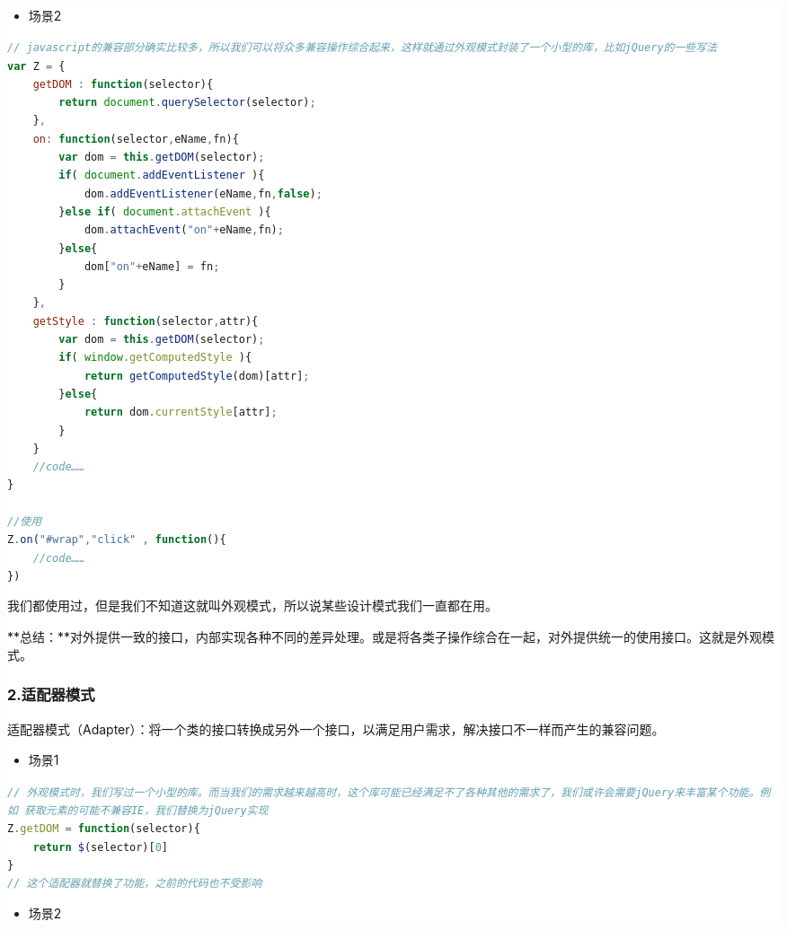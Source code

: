 + 场景2

```js
// javascript的兼容部分确实比较多，所以我们可以将众多兼容操作综合起来，这样就通过外观模式封装了一个小型的库，比如jQuery的一些写法
var Z = {
    getDOM : function(selector){
        return document.querySelector(selector);
    },
    on: function(selector,eName,fn){
        var dom = this.getDOM(selector);
        if( document.addEventListener ){
            dom.addEventListener(eName,fn,false);
        }else if( document.attachEvent ){
            dom.attachEvent("on"+eName,fn);
        }else{
            dom["on"+eName] = fn;
        }
    },
    getStyle : function(selector,attr){
        var dom = this.getDOM(selector);
        if( window.getComputedStyle ){
            return getComputedStyle(dom)[attr];
        }else{
            return dom.currentStyle[attr];
        }
    }
    //code……
}

//使用
Z.on("#wrap","click" , function(){
    //code……
})
```

我们都使用过，但是我们不知道这就叫外观模式，所以说某些设计模式我们一直都在用。

**总结：**对外提供一致的接口，内部实现各种不同的差异处理。或是将各类子操作综合在一起，对外提供统一的使用接口。这就是外观模式。

### 2.适配器模式

适配器模式（Adapter）：将一个类的接口转换成另外一个接口，以满足用户需求，解决接口不一样而产生的兼容问题。

+ 场景1

```js
// 外观模式时，我们写过一个小型的库。而当我们的需求越来越高时，这个库可能已经满足不了各种其他的需求了，我们或许会需要jQuery来丰富某个功能。例如 获取元素的可能不兼容IE，我们替换为jQuery实现
Z.getDOM = function(selector){
    return $(selector)[0]
}
// 这个适配器就替换了功能，之前的代码也不受影响
```

+ 场景2
